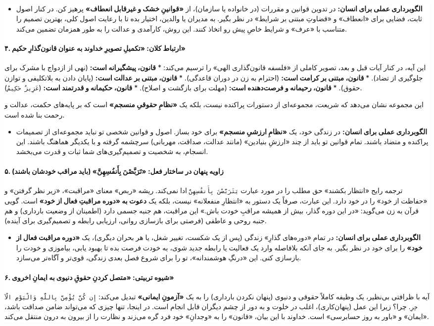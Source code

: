-   **الگوبرداری عملی برای انسان:** در تدوین قوانین و مقررات (در خانواده
    یا سازمان)، از **«قوانینِ خشک و غیرقابل انعطاف»** پرهیز کن. در کنار
    اصول ثابت، فضایی برای «انعطاف» و «قضاوتِ مبتنی بر شرایط» در نظر بگیر.
    به مدیران یا والدین، اختیار بده تا با رعایت اصول کلی، بهترین تصمیم
    را متناسب با «عرف» و شرایط خاصِ پیش رو اتخاذ کنند. این روش، کارآمدی و
    عدالت را به طور همزمان تضمین می‌کند.

#### **۴. ارتباط کلان: «تکمیلِ تصویرِ خداوند به عنوان قانون‌گذارِ حکیم»**

این آیه، در کنار آیات قبل و بعد، تصویر کاملی از «فلسفه قانون‌گذاری الهی»
را ترسیم می‌کند: \* **قانون، پیشگیرانه است:** (نهی از ازدواج با مشرک برای
جلوگیری از تضاد). \* **قانون، مبتنی بر کرامت است:** (احترام به زن در
دوران قاعدگی). \* **قانون، مبتنی بر عدالت است:** (پایان دادن به
بلاتکلیفی و توازن حقوق). \* **قانون، رحیمانه و فرصت‌دهنده است:** (مهلت
برای بازگشت و اصلاح). \* **قانون، حکیمانه و قدرتمند است:**
(`عَزِيزٌ حَكِيمٌ`).

این مجموعه نشان می‌دهد که شریعت، مجموعه‌ای از دستورات پراکنده نیست، بلکه
یک **«نظامِ حقوقیِ منسجم»** است که بر پایه‌های حکمت، عدالت و رحمت بنا شده
است.

-   **الگوبرداری عملی برای انسان:** در زندگی خود، یک **«نظامِ ارزشیِ
    منسجم»** برای خود بساز. اصول و قوانین شخصی تو نباید مجموعه‌ای از
    تصمیمات پراکنده و متضاد باشند. تمام قوانین تو باید از چند «ارزشِ
    بنیادین» (مانند عدالت، صداقت، مهربانی) سرچشمه گرفته و با یکدیگر
    هماهنگ باشند. این انسجام، به شخصیت و تصمیم‌گیری‌های شما ثبات و قدرت
    می‌بخشد.

#### **۵. زاویه پنهان در ساختار فعل: «تَرَبَّصْنَ بِأَنفُسِهِنَّ» (باید مراقب خودشان باشند)**

ترجمه رایج «انتظار بکشند» حق مطلب را در مورد عبارت `يَتَرَبَّصْنَ بِأَنفُسِهِنَّ` ادا
نمی‌کند. ریشه «ربص» معنای «مراقبت»، «زیر نظر گرفتن» و «حفاظت از خود» را
در خود دارد. این عبارت، صرفاً یک دستور به «انتظارِ منفعلانه» نیست، بلکه یک
**دعوت به «دوره مراقبتِ فعال از خود»** است. گویی قرآن به زن می‌گوید: «در
این دوره گذار، بیش از همیشه مراقبِ خودت باش.» این مراقبت، هم جنبه جسمی
دارد (اطمینان از وضعیت بارداری) و هم جنبه روحی و عاطفی (فرصتی برای
بازسازی روانی، ارزیابی رابطه و تصمیم‌گیری برای آینده).

-   **الگوبرداری عملی برای انسان:** در تمام «دوره‌های گذارِ» زندگی (پس از
    یک شکست، تغییر شغل، یا هر بحران دیگری)، یک **«دوره مراقبت فعال از
    خود»** را برای خود در نظر بگیر. به جای آنکه بلافاصله وارد یک فعالیت
    یا رابطه جدید شوی، به خودت فرصت بده تا بهبود یابی، بیاموزی و خودت را
    بازسازی کنی. این «درنگِ هوشمندانه»، تو را برای شروع فصل بعدی زندگی،
    قوی‌تر و آگاه‌تر می‌سازد.

#### **۶. شیوه تربیتی: «متصل کردنِ حقوقِ دنیوی به ایمانِ اخروی»**

آیه با ظرافتی بی‌نظیر، یک وظیفه کاملاً حقوقی و دنیوی (پنهان نکردن بارداری)
را به یک **«آزمونِ ایمانی»** تبدیل می‌کند:
`إِن كُنَّ يُؤْمِنَّ بِاللَّهِ وَالْيَوْمِ الْآخِرِ`. چرا؟ زیرا این عمل (پنهان‌کاری)، اغلب در
خلوت و به دور از چشم دیگران قابل انجام است. در اینجا، تنها چیزی که
می‌تواند ضامن صداقت باشد، «ایمان» و «باور به روز حسابرسی» است. خداوند با
این بیان، «قانون» را به «وجدانِ» خود فرد گره می‌زند و نظارت را از بیرون به
درون منتقل می‌کند.
